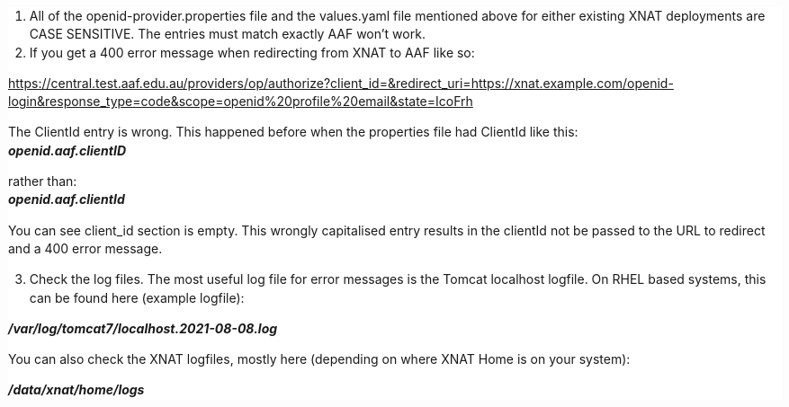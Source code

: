 1.	All of the openid-provider.properties file and the values.yaml file mentioned above for either existing XNAT deployments are CASE SENSITIVE. The entries must match exactly AAF won’t work.
2.	If you get a 400 error message when redirecting from XNAT to AAF like so:

https://central.test.aaf.edu.au/providers/op/authorize?client_id=&redirect_uri=https://xnat.example.com/openid-login&response_type=code&scope=openid%20profile%20email&state=IcoFrh

The ClientId entry is wrong. This happened before when the properties file had ClientId like this:  
***openid.aaf.clientID***

rather than:  
***openid.aaf.clientId***

You can see client_id section is empty. This wrongly capitalised entry results in the clientId not be passed to the URL to redirect and a 400 error message.

3.	Check the log files. The most useful log file for error messages is the Tomcat localhost logfile. On RHEL based systems, this can be found here (example logfile):

***/var/log/tomcat7/localhost.2021-08-08.log***

You can also check the XNAT logfiles, mostly here (depending on where XNAT Home is on your system):

***/data/xnat/home/logs***



